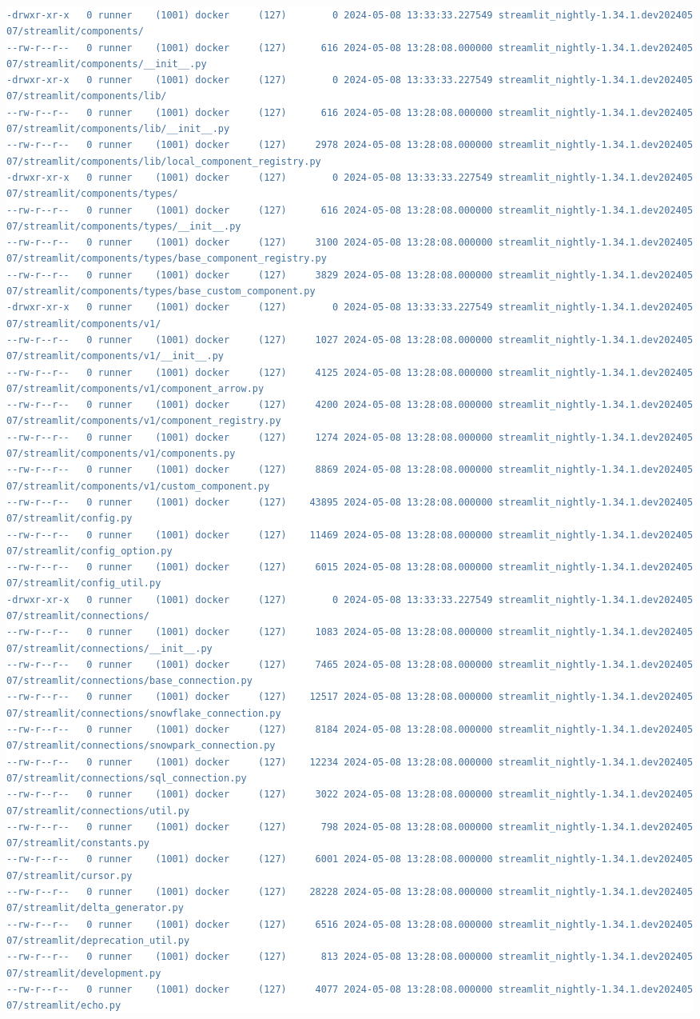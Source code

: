 ```diff
-drwxr-xr-x   0 runner    (1001) docker     (127)        0 2024-05-08 13:33:33.227549 streamlit_nightly-1.34.1.dev20240507/streamlit/components/
--rw-r--r--   0 runner    (1001) docker     (127)      616 2024-05-08 13:28:08.000000 streamlit_nightly-1.34.1.dev20240507/streamlit/components/__init__.py
-drwxr-xr-x   0 runner    (1001) docker     (127)        0 2024-05-08 13:33:33.227549 streamlit_nightly-1.34.1.dev20240507/streamlit/components/lib/
--rw-r--r--   0 runner    (1001) docker     (127)      616 2024-05-08 13:28:08.000000 streamlit_nightly-1.34.1.dev20240507/streamlit/components/lib/__init__.py
--rw-r--r--   0 runner    (1001) docker     (127)     2978 2024-05-08 13:28:08.000000 streamlit_nightly-1.34.1.dev20240507/streamlit/components/lib/local_component_registry.py
-drwxr-xr-x   0 runner    (1001) docker     (127)        0 2024-05-08 13:33:33.227549 streamlit_nightly-1.34.1.dev20240507/streamlit/components/types/
--rw-r--r--   0 runner    (1001) docker     (127)      616 2024-05-08 13:28:08.000000 streamlit_nightly-1.34.1.dev20240507/streamlit/components/types/__init__.py
--rw-r--r--   0 runner    (1001) docker     (127)     3100 2024-05-08 13:28:08.000000 streamlit_nightly-1.34.1.dev20240507/streamlit/components/types/base_component_registry.py
--rw-r--r--   0 runner    (1001) docker     (127)     3829 2024-05-08 13:28:08.000000 streamlit_nightly-1.34.1.dev20240507/streamlit/components/types/base_custom_component.py
-drwxr-xr-x   0 runner    (1001) docker     (127)        0 2024-05-08 13:33:33.227549 streamlit_nightly-1.34.1.dev20240507/streamlit/components/v1/
--rw-r--r--   0 runner    (1001) docker     (127)     1027 2024-05-08 13:28:08.000000 streamlit_nightly-1.34.1.dev20240507/streamlit/components/v1/__init__.py
--rw-r--r--   0 runner    (1001) docker     (127)     4125 2024-05-08 13:28:08.000000 streamlit_nightly-1.34.1.dev20240507/streamlit/components/v1/component_arrow.py
--rw-r--r--   0 runner    (1001) docker     (127)     4200 2024-05-08 13:28:08.000000 streamlit_nightly-1.34.1.dev20240507/streamlit/components/v1/component_registry.py
--rw-r--r--   0 runner    (1001) docker     (127)     1274 2024-05-08 13:28:08.000000 streamlit_nightly-1.34.1.dev20240507/streamlit/components/v1/components.py
--rw-r--r--   0 runner    (1001) docker     (127)     8869 2024-05-08 13:28:08.000000 streamlit_nightly-1.34.1.dev20240507/streamlit/components/v1/custom_component.py
--rw-r--r--   0 runner    (1001) docker     (127)    43895 2024-05-08 13:28:08.000000 streamlit_nightly-1.34.1.dev20240507/streamlit/config.py
--rw-r--r--   0 runner    (1001) docker     (127)    11469 2024-05-08 13:28:08.000000 streamlit_nightly-1.34.1.dev20240507/streamlit/config_option.py
--rw-r--r--   0 runner    (1001) docker     (127)     6015 2024-05-08 13:28:08.000000 streamlit_nightly-1.34.1.dev20240507/streamlit/config_util.py
-drwxr-xr-x   0 runner    (1001) docker     (127)        0 2024-05-08 13:33:33.227549 streamlit_nightly-1.34.1.dev20240507/streamlit/connections/
--rw-r--r--   0 runner    (1001) docker     (127)     1083 2024-05-08 13:28:08.000000 streamlit_nightly-1.34.1.dev20240507/streamlit/connections/__init__.py
--rw-r--r--   0 runner    (1001) docker     (127)     7465 2024-05-08 13:28:08.000000 streamlit_nightly-1.34.1.dev20240507/streamlit/connections/base_connection.py
--rw-r--r--   0 runner    (1001) docker     (127)    12517 2024-05-08 13:28:08.000000 streamlit_nightly-1.34.1.dev20240507/streamlit/connections/snowflake_connection.py
--rw-r--r--   0 runner    (1001) docker     (127)     8184 2024-05-08 13:28:08.000000 streamlit_nightly-1.34.1.dev20240507/streamlit/connections/snowpark_connection.py
--rw-r--r--   0 runner    (1001) docker     (127)    12234 2024-05-08 13:28:08.000000 streamlit_nightly-1.34.1.dev20240507/streamlit/connections/sql_connection.py
--rw-r--r--   0 runner    (1001) docker     (127)     3022 2024-05-08 13:28:08.000000 streamlit_nightly-1.34.1.dev20240507/streamlit/connections/util.py
--rw-r--r--   0 runner    (1001) docker     (127)      798 2024-05-08 13:28:08.000000 streamlit_nightly-1.34.1.dev20240507/streamlit/constants.py
--rw-r--r--   0 runner    (1001) docker     (127)     6001 2024-05-08 13:28:08.000000 streamlit_nightly-1.34.1.dev20240507/streamlit/cursor.py
--rw-r--r--   0 runner    (1001) docker     (127)    28228 2024-05-08 13:28:08.000000 streamlit_nightly-1.34.1.dev20240507/streamlit/delta_generator.py
--rw-r--r--   0 runner    (1001) docker     (127)     6516 2024-05-08 13:28:08.000000 streamlit_nightly-1.34.1.dev20240507/streamlit/deprecation_util.py
--rw-r--r--   0 runner    (1001) docker     (127)      813 2024-05-08 13:28:08.000000 streamlit_nightly-1.34.1.dev20240507/streamlit/development.py
--rw-r--r--   0 runner    (1001) docker     (127)     4077 2024-05-08 13:28:08.000000 streamlit_nightly-1.34.1.dev20240507/streamlit/echo.py
```